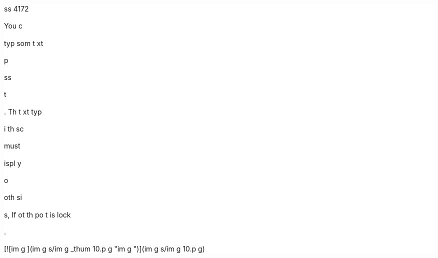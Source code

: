 
ss 4172

You c

 typ
 som
 t
xt 


 p

ss 

t

. Th
 t
xt typ

 i
 th
 sc



 must 

 
ispl
y

 o
 
oth si

s, If 
ot th
 po
t is 
lock

.

[![im
g
](im
g
s/im
g
_thum
10.p
g "im
g
")](im
g
s/im
g
10.p
g)
